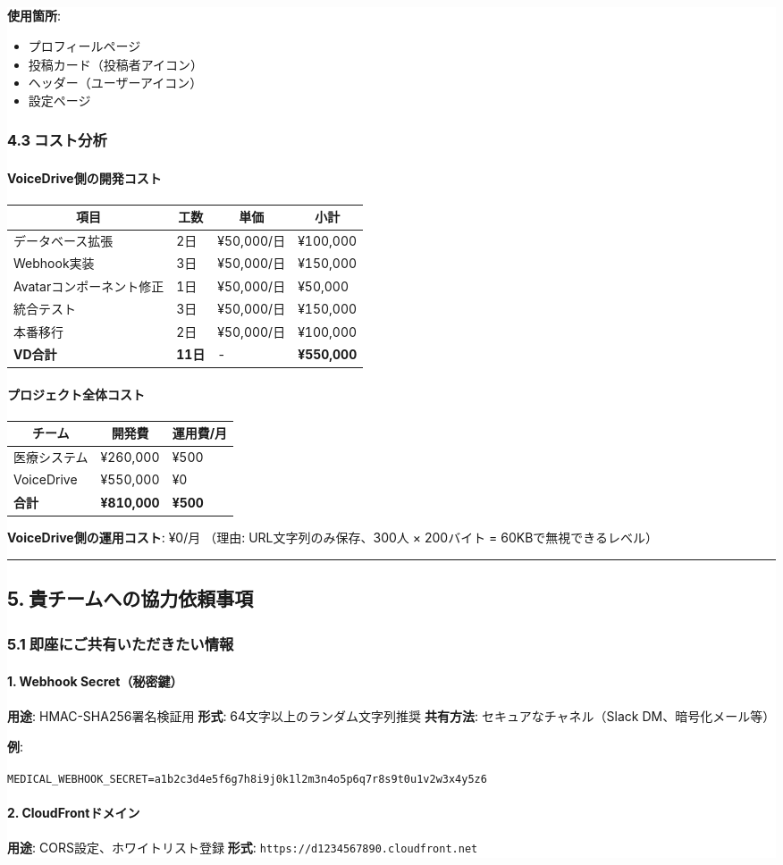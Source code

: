 **使用箇所**:
- プロフィールページ
- 投稿カード（投稿者アイコン）
- ヘッダー（ユーザーアイコン）
- 設定ページ

### 4.3 コスト分析

#### VoiceDrive側の開発コスト
| 項目 | 工数 | 単価 | 小計 |
|-----|------|------|------|
| データベース拡張 | 2日 | ¥50,000/日 | ¥100,000 |
| Webhook実装 | 3日 | ¥50,000/日 | ¥150,000 |
| Avatarコンポーネント修正 | 1日 | ¥50,000/日 | ¥50,000 |
| 統合テスト | 3日 | ¥50,000/日 | ¥150,000 |
| 本番移行 | 2日 | ¥50,000/日 | ¥100,000 |
| **VD合計** | **11日** | - | **¥550,000** |

#### プロジェクト全体コスト
| チーム | 開発費 | 運用費/月 |
|--------|--------|----------|
| 医療システム | ¥260,000 | ¥500 |
| VoiceDrive | ¥550,000 | ¥0 |
| **合計** | **¥810,000** | **¥500** |

**VoiceDrive側の運用コスト**: ¥0/月
（理由: URL文字列のみ保存、300人 × 200バイト = 60KBで無視できるレベル）

---

## 5. 貴チームへの協力依頼事項

### 5.1 即座にご共有いただきたい情報

#### 1. Webhook Secret（秘密鍵）
**用途**: HMAC-SHA256署名検証用
**形式**: 64文字以上のランダム文字列推奨
**共有方法**: セキュアなチャネル（Slack DM、暗号化メール等）

**例**:
```
MEDICAL_WEBHOOK_SECRET=a1b2c3d4e5f6g7h8i9j0k1l2m3n4o5p6q7r8s9t0u1v2w3x4y5z6
```

#### 2. CloudFrontドメイン
**用途**: CORS設定、ホワイトリスト登録
**形式**: `https://d1234567890.cloudfront.net`
